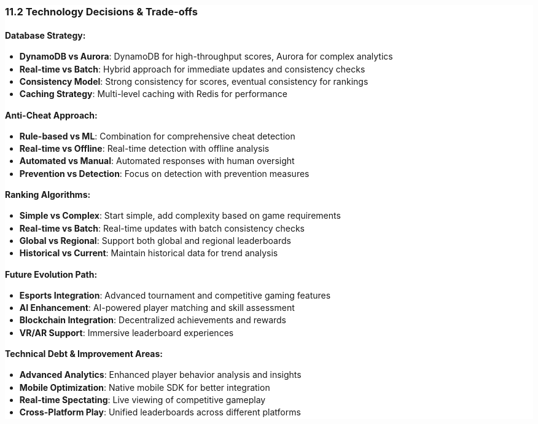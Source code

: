 ```mermaid
```

### 11.2 Technology Decisions & Trade-offs

**Database Strategy:**
- **DynamoDB vs Aurora**: DynamoDB for high-throughput scores, Aurora for complex analytics
- **Real-time vs Batch**: Hybrid approach for immediate updates and consistency checks
- **Consistency Model**: Strong consistency for scores, eventual consistency for rankings
- **Caching Strategy**: Multi-level caching with Redis for performance

**Anti-Cheat Approach:**
- **Rule-based vs ML**: Combination for comprehensive cheat detection
- **Real-time vs Offline**: Real-time detection with offline analysis
- **Automated vs Manual**: Automated responses with human oversight
- **Prevention vs Detection**: Focus on detection with prevention measures

**Ranking Algorithms:**
- **Simple vs Complex**: Start simple, add complexity based on game requirements
- **Real-time vs Batch**: Real-time updates with batch consistency checks
- **Global vs Regional**: Support both global and regional leaderboards
- **Historical vs Current**: Maintain historical data for trend analysis

**Future Evolution Path:**
- **Esports Integration**: Advanced tournament and competitive gaming features
- **AI Enhancement**: AI-powered player matching and skill assessment
- **Blockchain Integration**: Decentralized achievements and rewards
- **VR/AR Support**: Immersive leaderboard experiences

**Technical Debt & Improvement Areas:**
- **Advanced Analytics**: Enhanced player behavior analysis and insights
- **Mobile Optimization**: Native mobile SDK for better integration
- **Real-time Spectating**: Live viewing of competitive gameplay
- **Cross-Platform Play**: Unified leaderboards across different platforms
